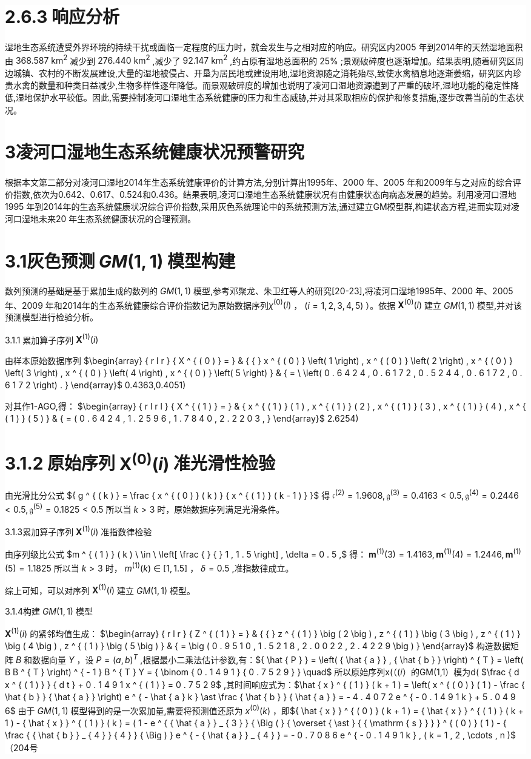 # 2.6.3 响应分析

湿地生态系统遭受外界环境的持续干扰或面临一定程度的压力时，就会发生与之相对应的响应。研究区内2005 年到2014年的天然湿地面积由 $3 6 8 . 5 8 7 ~ \mathrm { k m } ^ { 2 }$ 减少到 $2 7 6 . 4 4 0 \ \mathrm { k m } ^ { 2 }$ ,减少了 $9 2 . 1 4 7 ~ \mathrm { k m } ^ { 2 }$ ,约占原有湿地总面积的 $2 5 \%$ ;景观破碎度也逐渐增加。结果表明,随着研究区周边城镇、农村的不断发展建设,大量的湿地被侵占、开垦为居民地或建设用地,湿地资源随之消耗殆尽,致使水禽栖息地逐渐萎缩，研究区内珍贵水禽的数量和种类日益减少,生物多样性逐年降低。而景观破碎度的增加也说明了凌河口湿地资源遭到了严重的破坏,湿地功能的稳定性降低,湿地保护水平较低。因此,需要控制凌河口湿地生态系统健康的压力和生态威胁,并对其采取相应的保护和修复措施,逐步改善当前的生态状况。

# 3凌河口湿地生态系统健康状况预警研究

根据本文第二部分对凌河口湿地2014年生态系统健康评价的计算方法,分别计算出1995年、2000 年、2005 年和2009年与之对应的综合评价指数,依次为0.642、0.617、0.524和0.436。结果表明,凌河口湿地生态系统健康状况有由健康状态向病态发展的趋势。利用凌河口湿地1995 年到2014年的生态系统健康状况综合评价指数,采用灰色系统理论中的系统预测方法,通过建立GM模型群,构建状态方程,进而实现对凌河口湿地未来20 年生态系统健康状况的合理预测。

# 3.1灰色预测 $G M ( 1 , 1 )$ 模型构建

数列预测的基础是基于累加生成的数列的 $G M ( 1 , 1 )$ 模型,参考邓聚龙、朱卫红等人的研究[20-23],将凌河口湿地1995年、2000 年、2005 年、2009 年和2014年的生态系统健康综合评价指数记为原始数据序列$\chi ^ { ( 0 ) } { \mathcal { ( } { i } ) }$ ， $( i = 1 , 2 , 3 , 4 , 5 )$ ）。依据 $\boldsymbol { X } ^ { ( 0 ) } ( i )$ 建立 $G M ( 1 , 1 )$ 模型,并对该预测模型进行检验分析。

3.1.1 累加算子序列 $\boldsymbol { X } ^ { ( 1 ) } ( i )$

由样本原始数据序列 $\begin{array} { r l r } { X ^ { ( 0 ) } = } & { { } x ^ { ( 0 ) } \left( 1 \right) , x ^ { ( 0 ) } \left( 2 \right) , x ^ { ( 0 ) } \left( 3 \right) , x ^ { ( 0 ) } \left( 4 \right) , x ^ { ( 0 ) } \left( 5 \right) } & { = \ \left( 0 . 6 4 2 4 , 0 . 6 1 7 2 , 0 . 5 2 4 4 , 0 . 6 1 7 2 , 0 . 6 1 7 2 \right) . } \end{array}$ 0.4363,0.4051)

对其作1-AGO,得： $\begin{array} { r l r l } { X ^ { ( 1 ) } = } & { x ^ { ( 1 ) } ( 1 ) , x ^ { ( 1 ) } ( 2 ) , x ^ { ( 1 ) } ( 3 ) , x ^ { ( 1 ) } ( 4 ) , x ^ { ( 1 ) } ( 5 ) } & { = ( 0 . 6 4 2 4 , 1 . 2 5 9 6 , 1 . 7 8 4 0 , 2 . 2 2 0 3 , } \end{array}$ 2.6254)

# 3.1.2 原始序列 $\boldsymbol { X } ^ { ( 0 ) } ( i )$ 准光滑性检验

由光滑比分公式 ${ g ^ { ( k ) } = \frac { x ^ { ( 0 ) } ( k ) } { x ^ { ( 1 ) } ( k - 1 ) } }$ 得 ${ \mathfrak { c } } ^ { ( 2 ) } = 1 . 9 6 0 8 , { \mathfrak { g } } ^ { ( 3 ) } = 0 . 4 1 6 3 < 0 . 5 , { \mathfrak { g } } ^ { ( 4 ) } = 0 . 2 4 4 6 < 0 . 5 , { \mathfrak { g } } ^ { ( 5 ) } = 0 . 1 8 2 5 < 0 . 5$ 所以当 $k { > } 3$ 时，原始数据序列满足光滑条件。

3.1.3累加算子序列 $\boldsymbol { X } ^ { ( 1 ) } ( i )$ 准指数律检验

由序列级比公式 $m ^ { ( 1 ) } ( k ) \ \in \ \left[ \frac { } { } 1 , 1 . 5 \right] , \delta = 0 . 5 ,$ 得： $\mathbf { m } ^ { ( 1 ) } \left( 3 \right) = 1 . 4 1 6 3 , \mathbf { m } ^ { ( 1 ) } \left( 4 \right) = 1 . 2 4 4 6 , \mathbf { m } ^ { ( 1 ) } \left( 5 \right) = 1 . 1 8 2 5$ 所以当 $k { > } 3$ 时， $m ^ { ( 1 ) } ( k ) \ \in \ [ 1 , 1 . 5 ]$ ， $\delta = 0 . 5$ ,准指数律成立。

综上可知，可以对序列 $\boldsymbol { X } ^ { ( 1 ) } ( i )$ 建立 $G M ( 1 , 1 )$ 模型。

3.1.4构建 $G M ( 1 , 1 )$ 模型

$\boldsymbol { X } ^ { ( 1 ) } ( i )$ 的紧邻均值生成： $\begin{array} { r l r } { Z ^ { ( 1 ) } = } & { { } z ^ { ( 1 ) } \big ( 2 \big ) , z ^ { ( 1 ) } \big ( 3 \big ) , z ^ { ( 1 ) } \big ( 4 \big ) , z ^ { ( 1 ) } \big ( 5 \big ) } & { = \big ( 0 . 9 5 1 0 , 1 . 5 2 1 8 , 2 . 0 0 2 2 , 2 . 4 2 2 9 \big ) } \end{array}$ 构造数据矩阵 $B$ 和数据向量 $Y$ ，设 $P = \left( a , b \right) ^ { T }$ ,根据最小二乘法估计参数,有：${ \hat { P } } = \left( { \hat { a } } , { \hat { b } } \right) ^ { T } = \left( B B ^ { T } \right) ^ { - 1 } B ^ { T } Y = { \binom { 0 . 1 4 9 1 } { 0 . 7 5 2 9 } } \quad$ 所以原始序列x(（(𝑖）的GM(1,1）模为d( $\frac { d x ^ { ( 1 ) } } { d t } + 0 . 1 4 9 1 x ^ { ( 1 ) } = 0 . 7 5 2 9$ ,其时间响应式为：$\hat { x } ^ { ( 1 ) } ( k + 1 ) = \left( x ^ { ( 0 ) } ( 1 ) - \frac { \hat { b } } { \hat { a } } \right) e ^ { - \hat { a } k } \ast \frac { \hat { b } } { \hat { a } } = - 4 . 4 0 7 2 e ^ { - 0 . 1 4 9 1 k } + 5 . 0 4 9 6$ 由于 $G M ( 1 , 1 )$ 模型得到的是一次累加量,需要将预测值还原为 ${ x ^ { ( 0 ) } ( k ) }$ ，即${ \hat { x } } ^ { ( 0 ) } ( k + 1 ) = { \hat { x } } ^ { ( 1 ) } ( k + 1 ) - { \hat { x } } ^ { ( 1 ) } ( k ) = ( 1 - e ^ { { \hat { a } } _ { 3 } } { \Big ( } { \overset { \ast } { { \mathrm { s } } } } ^ { ( 0 ) } ( 1 ) - { \frac { { \hat { b } } _ { 4 } } { 4 } } { \Big ) } e ^ { - { \hat { a } } _ { 4 } } = - 0 . 7 0 8 6 e ^ { - 0 . 1 4 9 1 k } , ( k = 1 , 2 , \cdots , n )$ （204号
